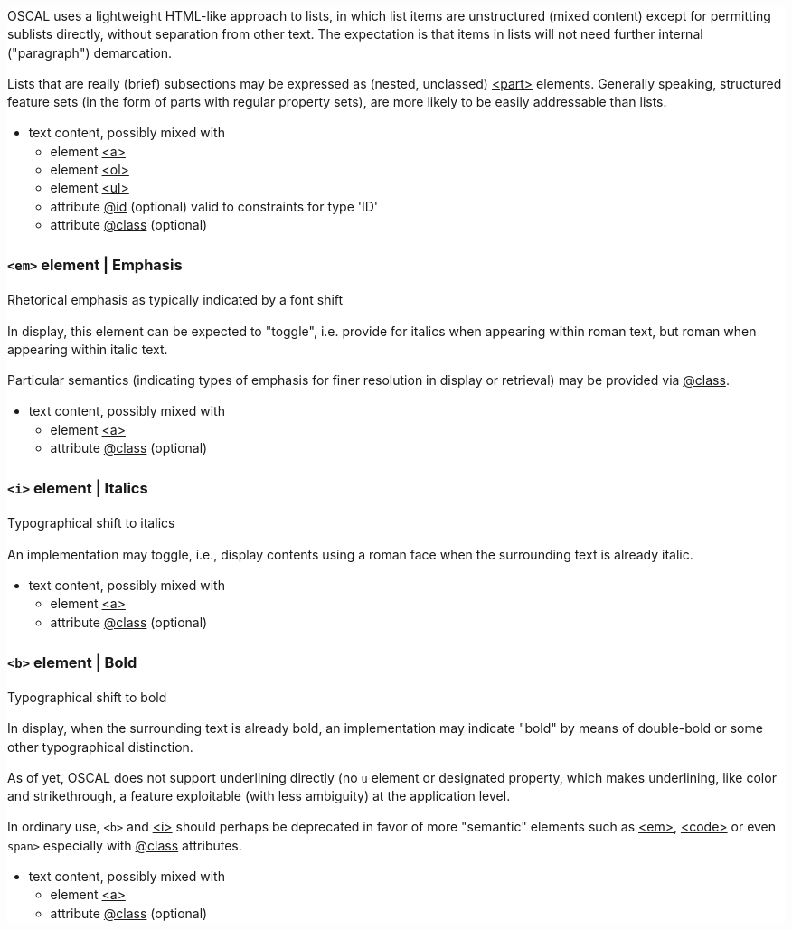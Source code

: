 OSCAL uses a lightweight HTML-like approach to lists, in which list items are unstructured (mixed content) except for permitting sublists directly, without separation from other text. The expectation is that items in lists will not need further internal ("paragraph") demarcation.

Lists that are really (brief) subsections may be expressed as (nested, unclassed) [&lt;part>](#part-element--part) elements. Generally speaking, structured feature sets (in the form of parts with regular property sets), are more likely to be easily addressable than lists.

* text content, possibly mixed with 
  * element [&lt;a>](#a-element--anchor)
  * element [&lt;ol>](#ol-element--ordered-list)
  * element [&lt;ul>](#ul-element--unordered-list)
  * attribute [@id](#id-attribute--id--identifier) (optional) valid to constraints for type 'ID'
  * attribute [@class](#class-attribute--class) (optional)

### `<em>` element | Emphasis 

Rhetorical emphasis as typically indicated by a font shift

In display, this element can be expected to "toggle", i.e. provide for italics when appearing within roman text, but roman when appearing within italic text.

Particular semantics (indicating types of emphasis for finer resolution in display or retrieval) may be provided via [@class](#class-attribute--class).

* text content, possibly mixed with 
  * element [&lt;a>](#a-element--anchor)
  * attribute [@class](#class-attribute--class) (optional)

### `<i>` element | Italics 

Typographical shift to italics

An implementation may toggle, i.e., display contents using a roman face when the surrounding text is already italic.

* text content, possibly mixed with 
  * element [&lt;a>](#a-element--anchor)
  * attribute [@class](#class-attribute--class) (optional)

### `<b>` element | Bold 

Typographical shift to bold

In display, when the surrounding text is already bold, an implementation may indicate "bold" by means of double-bold or some other typographical distinction.

As of yet, OSCAL does not support underlining directly (no `u` element or designated property, which makes underlining, like color and strikethrough, a feature exploitable (with less ambiguity) at the application level.

In ordinary use, `<b>` and [&lt;i>](#i-element--italics) should perhaps be deprecated in favor of more "semantic" elements such as [&lt;em>](#em-element--emphasis), [&lt;code>](#code-element--code) or even `span>` especially with [@class](#class-attribute--class) attributes.

* text content, possibly mixed with 
  * element [&lt;a>](#a-element--anchor)
  * attribute [@class](#class-attribute--class) (optional)
